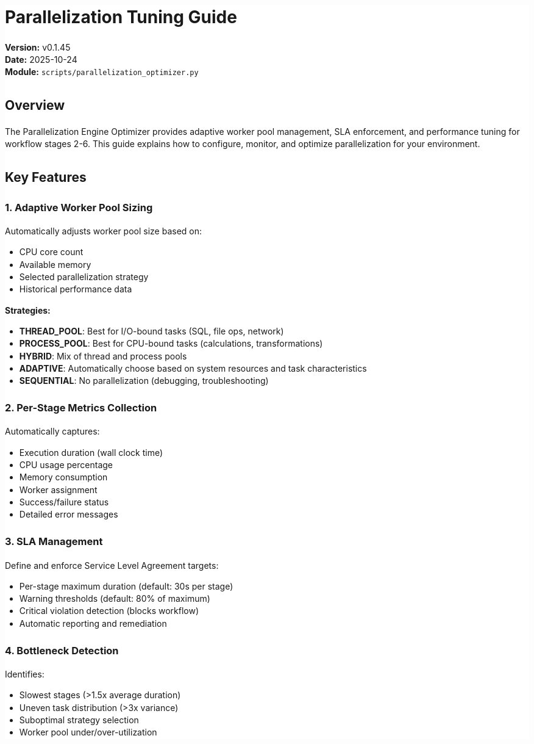 # Parallelization Tuning Guide

**Version:** v0.1.45  
**Date:** 2025-10-24  
**Module:** `scripts/parallelization_optimizer.py`  

## Overview

The Parallelization Engine Optimizer provides adaptive worker pool management, SLA enforcement, and performance tuning for workflow stages 2-6. This guide explains how to configure, monitor, and optimize parallelization for your environment.

## Key Features

### 1. Adaptive Worker Pool Sizing

Automatically adjusts worker pool size based on:
- CPU core count
- Available memory
- Selected parallelization strategy
- Historical performance data

**Strategies:**
- **THREAD_POOL**: Best for I/O-bound tasks (SQL, file ops, network)
- **PROCESS_POOL**: Best for CPU-bound tasks (calculations, transformations)
- **HYBRID**: Mix of thread and process pools
- **ADAPTIVE**: Automatically choose based on system resources and task characteristics
- **SEQUENTIAL**: No parallelization (debugging, troubleshooting)

### 2. Per-Stage Metrics Collection

Automatically captures:
- Execution duration (wall clock time)
- CPU usage percentage
- Memory consumption
- Worker assignment
- Success/failure status
- Detailed error messages

### 3. SLA Management

Define and enforce Service Level Agreement targets:
- Per-stage maximum duration (default: 30s per stage)
- Warning thresholds (default: 80% of maximum)
- Critical violation detection (blocks workflow)
- Automatic reporting and remediation

### 4. Bottleneck Detection

Identifies:
- Slowest stages (>1.5x average duration)
- Uneven task distribution (>3x variance)
- Suboptimal strategy selection
- Worker pool under/over-utilization
